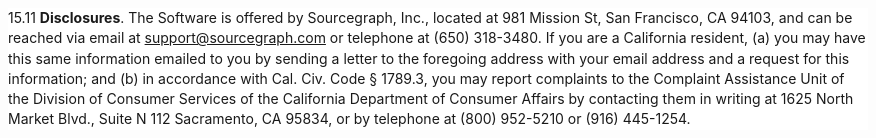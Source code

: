 15.11 **Disclosures**. The Software is offered by Sourcegraph, Inc., located at 981 Mission St, San Francisco, CA 94103, and can be reached via email at support@sourcegraph.com or telephone at (650) 318-3480. If you are a California resident, (a) you may have this same information emailed to you by sending a letter to the foregoing address with your email address and a request for this information; and (b) in accordance with Cal. Civ. Code § 1789.3, you may report complaints to the Complaint Assistance Unit of the Division of Consumer Services of the California Department of Consumer Affairs by contacting them in writing at 1625 North Market Blvd., Suite N 112 Sacramento, CA 95834, or by telephone at (800) 952-5210 or (916) 445-1254.
